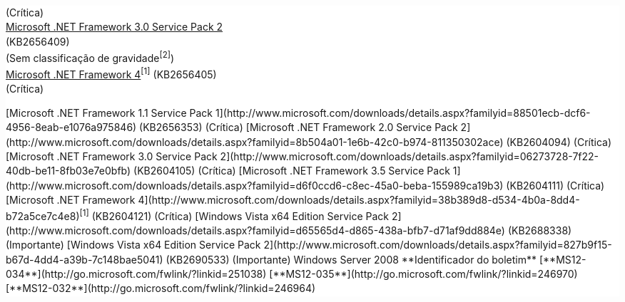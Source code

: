 (Crítica)  
[Microsoft .NET Framework 3.0 Service Pack 2](http://www.microsoft.com/downloads/details.aspx?familyid=0511303a-79f6-4bd9-8f50-b5836c9c476f)  
(KB2656409)  
(Sem classificação de gravidade<sup>[2]</sup>)  
[Microsoft .NET Framework 4](http://www.microsoft.com/downloads/details.aspx?familyid=4ee3cb61-542e-4e42-aa0e-0cbf8dd89648)<sup>[1]</sup>
(KB2656405)  
(Crítica)
</td>
<td style="border:1px solid black;">
[Microsoft .NET Framework 1.1 Service Pack 1](http://www.microsoft.com/downloads/details.aspx?familyid=88501ecb-dcf6-4956-8eab-e1076a975846)  
(KB2656353)  
(Crítica)  
[Microsoft .NET Framework 2.0 Service Pack 2](http://www.microsoft.com/downloads/details.aspx?familyid=8b504a01-1e6b-42c0-b974-811350302ace)  
(KB2604094)  
(Crítica)  
[Microsoft .NET Framework 3.0 Service Pack 2](http://www.microsoft.com/downloads/details.aspx?familyid=06273728-7f22-40db-be11-8fb03e7e0bfb)  
(KB2604105)  
(Crítica)  
[Microsoft .NET Framework 3.5 Service Pack 1](http://www.microsoft.com/downloads/details.aspx?familyid=d6f0ccd6-c8ec-45a0-beba-155989ca19b3)  
(KB2604111)  
(Crítica)  
[Microsoft .NET Framework 4](http://www.microsoft.com/downloads/details.aspx?familyid=38b389d8-d534-4b0a-8dd4-b72a5ce7c4e8)<sup>[1]</sup>
(KB2604121)  
(Crítica)
</td>
<td style="border:1px solid black;">
[Windows Vista x64 Edition Service Pack 2](http://www.microsoft.com/downloads/details.aspx?familyid=d65565d4-d865-438a-bfb7-d71af9dd884e)  
(KB2688338)  
(Importante)
</td>
<td style="border:1px solid black;">
[Windows Vista x64 Edition Service Pack 2](http://www.microsoft.com/downloads/details.aspx?familyid=827b9f15-b67d-4dd4-a39b-7c148bae5041)  
(KB2690533)  
(Importante)
</td>
</tr>
<tr>
<th colspan="5">
Windows Server 2008
</th>
</tr>
<tr class="alternateRow">
<td style="border:1px solid black;">
**Identificador do boletim**
</td>
<td style="border:1px solid black;">
[**MS12-034**](http://go.microsoft.com/fwlink/?linkid=251038)
</td>
<td style="border:1px solid black;">
[**MS12-035**](http://go.microsoft.com/fwlink/?linkid=246970)
</td>
<td style="border:1px solid black;">
[**MS12-032**](http://go.microsoft.com/fwlink/?linkid=246964)
</td>
<td style="border:1px solid black;">